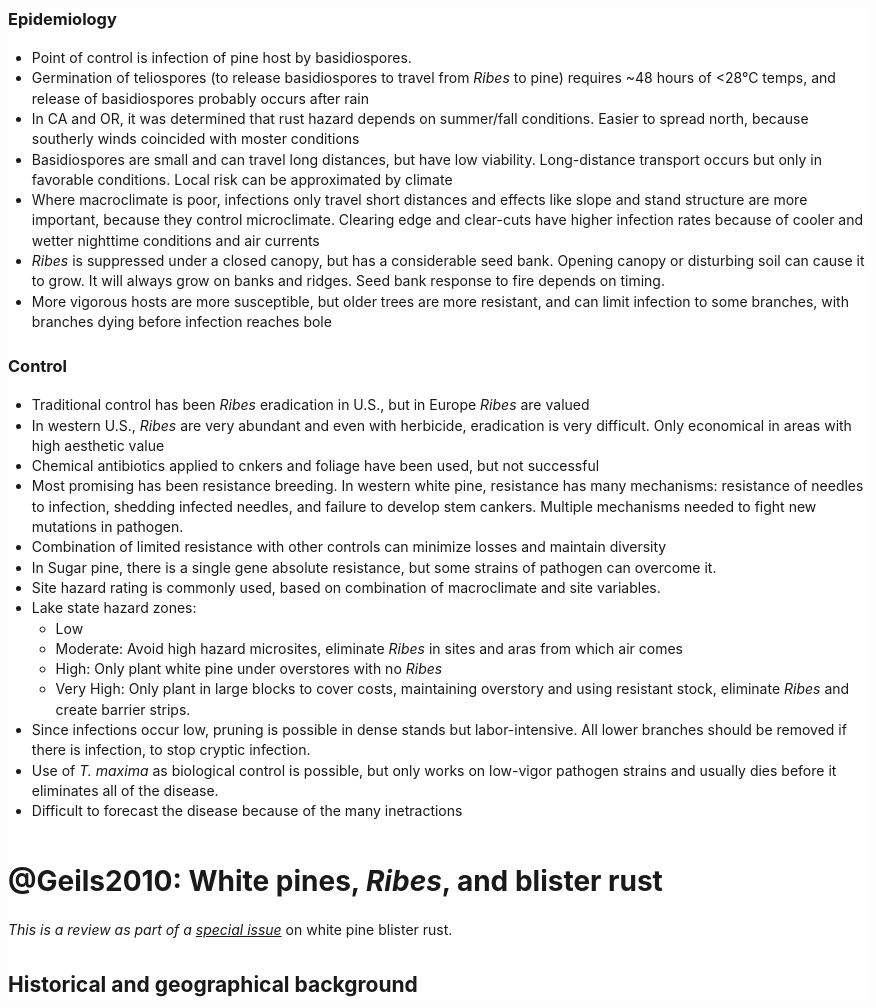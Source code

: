 ### Epidemiology

 - Point of control is infection of pine host by basidiospores.
 - Germination of teliospores (to release basidiospores to travel from *Ribes* to pine) requires ~48 hours of <28°C temps, and release of basidiospores probably occurs after rain
- In CA and OR, it was determined that rust hazard depends on summer/fall conditions.  Easier to spread north, because southerly winds coincided with moster conditions
- Basidiospores are small and can travel long distances, but have low viability.  Long-distance transport occurs but only in favorable conditions.   Local risk can be approximated by climate
- Where macroclimate is poor, infections only travel short distances and effects like slope and stand structure are more important, because they control microclimate.  Clearing edge and clear-cuts have higher infection rates because of cooler and wetter nighttime conditions and air currents
- *Ribes* is suppressed under a closed canopy, but has a considerable seed bank.  Opening canopy or disturbing soil can cause it to grow.  It will always grow on banks and ridges.  Seed bank response to fire depends on timing.
- More vigorous hosts are more susceptible, but older trees are more resistant, and can limit infection to some branches, with branches dying before infection reaches bole

### Control

 - Traditional control has been *Ribes* eradication in U.S., but in Europe *Ribes* are valued
 - In western U.S., *Ribes* are very abundant and even with herbicide, eradication is very difficult.  Only economical in areas with high aesthetic value
 - Chemical antibiotics applied to cnkers and foliage have been used, but not successful
 - Most promising has been resistance breeding.  In western white pine, resistance has many mechanisms: resistance of needles to infection, shedding infected needles, and failure to develop stem cankers.  Multiple mechanisms needed to fight new mutations in pathogen.
 - Combination of limited resistance with other controls can minimize losses and maintain diversity
 - In Sugar pine, there is a single gene absolute resistance, but some strains of pathogen can overcome it.
 - Site hazard rating is commonly used, based on combination of macroclimate and site variables.
 - Lake state hazard zones:
    -   Low
    -   Moderate: Avoid high hazard microsites, eliminate *Ribes* in sites and aras from which air comes
    -    High: Only plant white pine under overstores with no *Ribes*
    -    Very High: Only plant in large blocks to cover costs, maintaining overstory and using resistant stock, eliminate *Ribes* and create barrier strips.
  - Since infections occur low, pruning is possible in dense stands but labor-intensive.  All lower branches should be removed if there is infection, to stop cryptic infection. 
 - Use of *T. maxima* as biological control is possible, but only works on low-vigor pathogen strains and usually dies before it eliminates all of the disease.
 - Difficult to forecast the disease because of the many inetractions
 

# @Geils2010: White pines, *Ribes*, and blister rust

*This is a review as part of a [special issue](http://dx.doi.org/10.1111/efp.2010.40.issue-3-4)* on white pine blister rust.

## Historical and geographical background
